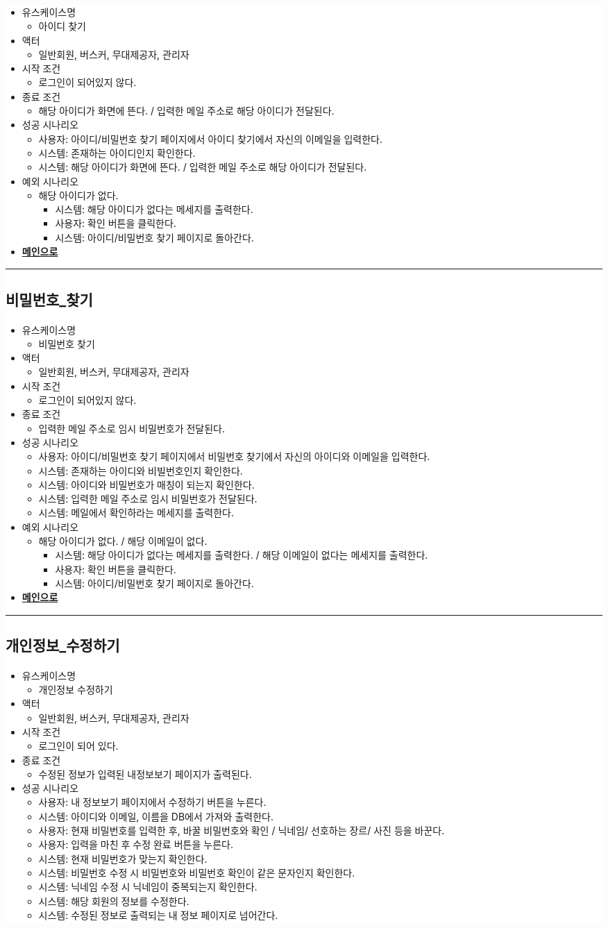 - 유스케이스명
    - 아이디 찾기
- 액터
    - 일반회원, 버스커, 무대제공자, 관리자
- 시작 조건
    - 로그인이 되어있지 않다.
- 종료 조건
    - 해당 아이디가 화면에 뜬다. / 입력한 메일 주소로 해당 아이디가 전달된다.
- 성공 시나리오 
    - 사용자: 아이디/비밀번호 찾기 페이지에서 아이디 찾기에서 자신의 이메일을 입력한다.
    - 시스템: 존재하는 아이디인지 확인한다. 
    - 시스템: 해당 아이디가 화면에 뜬다. / 입력한 메일 주소로 해당 아이디가 전달된다.
- 예외 시나리오
    - 해당 아이디가 없다.
        - 시스템: 해당 아이디가 없다는 메세지를 출력한다.
        - 사용자: 확인 버튼을 클릭한다.
        - 시스템: 아이디/비밀번호 찾기 페이지로 돌아간다. 
- **[메인으로](#메인으로)**
-------------------------------------
## 비밀번호_찾기

- 유스케이스명
    - 비밀번호 찾기
- 액터
    - 일반회원, 버스커, 무대제공자, 관리자
- 시작 조건
    - 로그인이 되어있지 않다.
- 종료 조건
    - 입력한 메일 주소로 임시 비밀번호가 전달된다.
- 성공 시나리오 
    - 사용자: 아이디/비밀번호 찾기 페이지에서 비밀번호 찾기에서 자신의 아이디와 이메일을 입력한다.
    - 시스템: 존재하는 아이디와 비빌번호인지 확인한다. 
    - 시스템: 아이디와 비밀번호가 매칭이 되는지 확인한다.
    - 시스템: 입력한 메일 주소로 임시 비밀번호가 전달된다.
    - 시스템: 메일에서 확인하라는 메세지를 출력한다.
- 예외 시나리오
    - 해당 아이디가 없다. / 해당 이메일이 없다.
        - 시스템: 해당 아이디가 없다는 메세지를 출력한다. / 해당 이메일이 없다는 메세지를 출력한다.
        - 사용자: 확인 버튼을 클릭한다.
        - 시스템: 아이디/비밀번호 찾기 페이지로 돌아간다.        
- **[메인으로](#메인으로)**
-------------------------------------
## 개인정보_수정하기

- 유스케이스명
    - 개인정보 수정하기
- 액터 
    - 일반회원, 버스커, 무대제공자, 관리자
- 시작 조건 
    - 로그인이 되어 있다.
- 종료 조건 
    - 수정된 정보가 입력된 내정보보기 페이지가 출력된다.
- 성공 시나리오
    - 사용자: 내 정보보기 페이지에서 수정하기 버튼을 누른다.
    - 시스템: 아이디와 이메일, 이름을 DB에서 가져와 출력한다.
    - 사용자: 현재 비밀번호를 입력한 후, 바꿀 비밀번호와 확인 / 닉네임/ 선호하는 장르/ 사진 등을 바꾼다.
    - 사용자: 입력을 마친 후 수정 완료 버튼을 누른다.
    - 시스템: 현재 비밀번호가 맞는지 확인한다.
    - 시스템: 비밀번호 수정 시 비밀번호와 비밀번호 확인이 같은 문자인지 확인한다.
    - 시스템: 닉네임 수정 시 닉네임이 중복되는지 확인한다.
    - 시스템: 해당 회원의 정보를 수정한다.
    - 시스템: 수정된 정보로 출력되는 내 정보 페이지로 넘어간다.